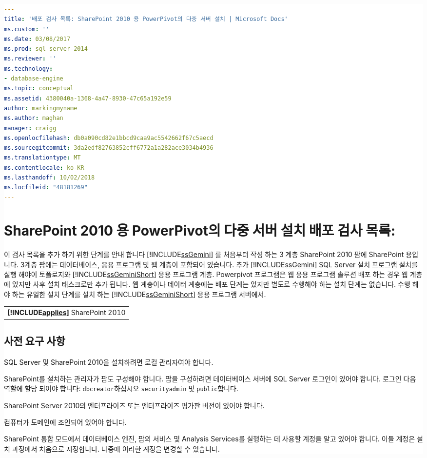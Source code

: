 ```yaml
---
title: '배포 검사 목록: SharePoint 2010 용 PowerPivot의 다중 서버 설치 | Microsoft Docs'
ms.custom: ''
ms.date: 03/08/2017
ms.prod: sql-server-2014
ms.reviewer: ''
ms.technology:
- database-engine
ms.topic: conceptual
ms.assetid: 4380040a-1368-4a47-8930-47c65a192e59
author: markingmyname
ms.author: maghan
manager: craigg
ms.openlocfilehash: db0a090cd82e1bbcd9caa9ac5542662f67c5aecd
ms.sourcegitcommit: 3da2edf82763852cff6772a1a282ace3034b4936
ms.translationtype: MT
ms.contentlocale: ko-KR
ms.lasthandoff: 10/02/2018
ms.locfileid: "48181269"
---
```

# <a name="deployment-checklist-multi-server-installation-of-powerpivot-for-sharepoint-2010"></a>SharePoint 2010 용 PowerPivot의 다중 서버 설치 배포 검사 목록:
  이 검사 목록을 추가 하기 위한 단계를 안내 합니다 [!INCLUDE[ssGemini](../../includes/ssgemini-md.md)] 를 처음부터 작성 하는 3 계층 SharePoint 2010 팜에 SharePoint 용입니다. 3계층 팜에는 데이터베이스, 응용 프로그램 및 웹 계층이 포함되어 있습니다. 추가 [!INCLUDE[ssGemini](../../includes/ssgemini-md.md)] SQL Server 설치 프로그램 설치를 실행 해야이 토폴로지와 [!INCLUDE[ssGeminiShort](../../includes/ssgeminishort-md.md)] 응용 프로그램 계층. Powerpivot 프로그램은 웹 응용 프로그램 솔루션 배포 하는 경우 웹 계층에 있지만 사후 설치 태스크로만 추가 됩니다. 웹 계층이나 데이터 계층에는 배포 단계는 있지만 별도로 수행해야 하는 설치 단계는 없습니다. 수행 해야 하는 유일한 설치 단계를 설치 하는 [!INCLUDE[ssGeminiShort](../../includes/ssgeminishort-md.md)] 응용 프로그램 서버에서.  
  
||  
|-|  
|**[!INCLUDE[applies](../../includes/applies-md.md)]**  SharePoint 2010|  
  
  
  
## <a name="prerequisites"></a>사전 요구 사항  
 SQL Server 및 SharePoint 2010을 설치하려면 로컬 관리자여야 합니다.  
  
 SharePoint를 설치하는 관리자가 팜도 구성해야 합니다. 팜을 구성하려면 데이터베이스 서버에 SQL Server 로그인이 있어야 합니다. 로그인 다음 역할에 할당 되어야 합니다: `dbcreator`하십시오 `securityadmin` 및 `public`합니다.  
  
 SharePoint Server 2010의 엔터프라이즈 또는 엔터프라이즈 평가판 버전이 있어야 합니다.  
  
 컴퓨터가 도메인에 조인되어 있어야 합니다.  
  
 SharePoint 통합 모드에서 데이터베이스 엔진, 팜의 서비스 및 Analysis Services를 실행하는 데 사용할 계정을 알고 있어야 합니다. 이들 계정은 설치 과정에서 처음으로 지정합니다. 나중에 이러한 계정을 변경할 수 있습니다.  
  